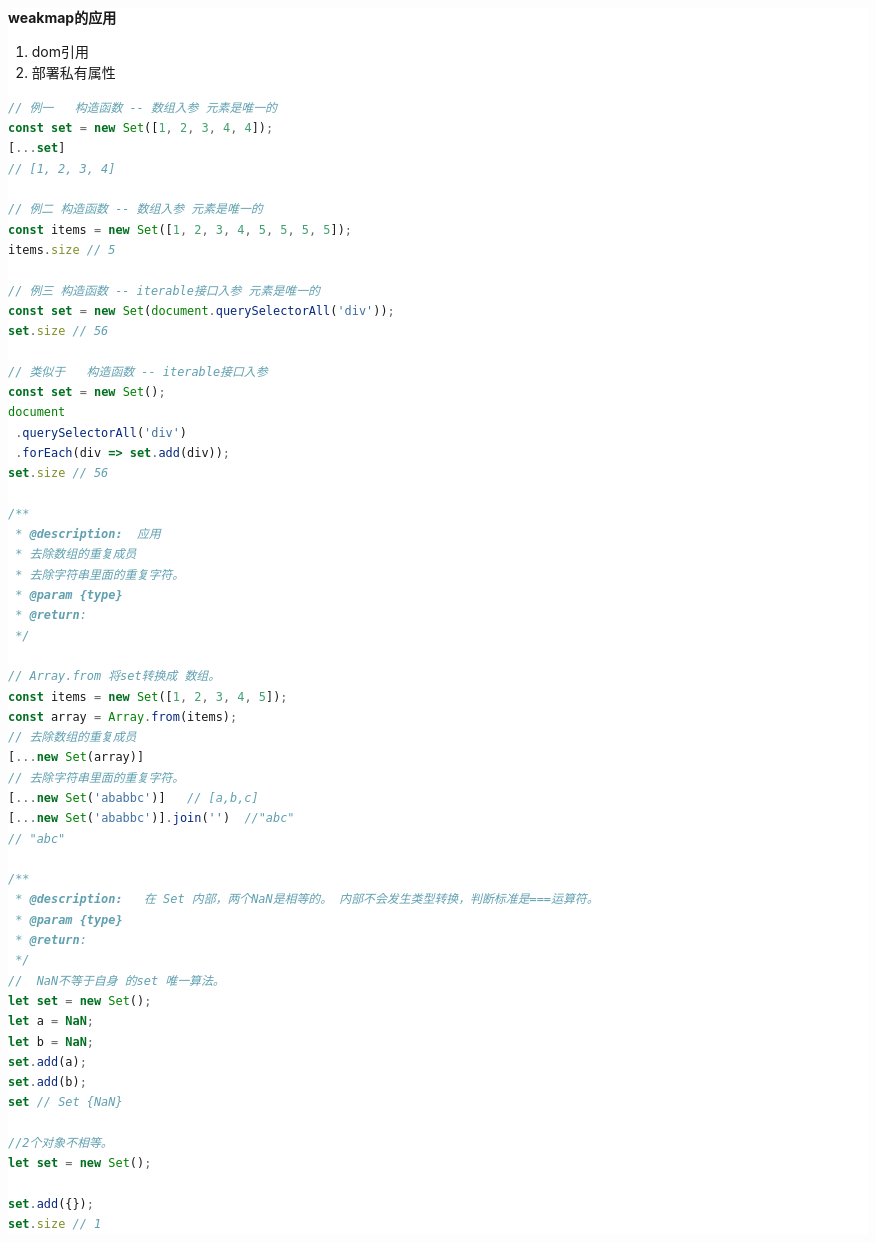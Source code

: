 **weakmap的应用**
1. dom引用
2. 部署私有属性





```javascript
// 例一   构造函数 -- 数组入参 元素是唯一的
const set = new Set([1, 2, 3, 4, 4]);
[...set]
// [1, 2, 3, 4]

// 例二 构造函数 -- 数组入参 元素是唯一的
const items = new Set([1, 2, 3, 4, 5, 5, 5, 5]);
items.size // 5

// 例三 构造函数 -- iterable接口入参 元素是唯一的
const set = new Set(document.querySelectorAll('div'));
set.size // 56

// 类似于   构造函数 -- iterable接口入参
const set = new Set();
document
 .querySelectorAll('div')
 .forEach(div => set.add(div));
set.size // 56

/**
 * @description:  应用
 * 去除数组的重复成员
 * 去除字符串里面的重复字符。
 * @param {type} 
 * @return: 
 */

// Array.from 将set转换成 数组。
const items = new Set([1, 2, 3, 4, 5]);
const array = Array.from(items);
// 去除数组的重复成员
[...new Set(array)]
// 去除字符串里面的重复字符。
[...new Set('ababbc')]   // [a,b,c]
[...new Set('ababbc')].join('')  //"abc"
// "abc"

/**
 * @description:   在 Set 内部，两个NaN是相等的。 内部不会发生类型转换，判断标准是===运算符。
 * @param {type} 
 * @return: 
 */
//  NaN不等于自身 的set 唯一算法。
let set = new Set();
let a = NaN;
let b = NaN;
set.add(a);
set.add(b);
set // Set {NaN}

//2个对象不相等。
let set = new Set();

set.add({});
set.size // 1

```